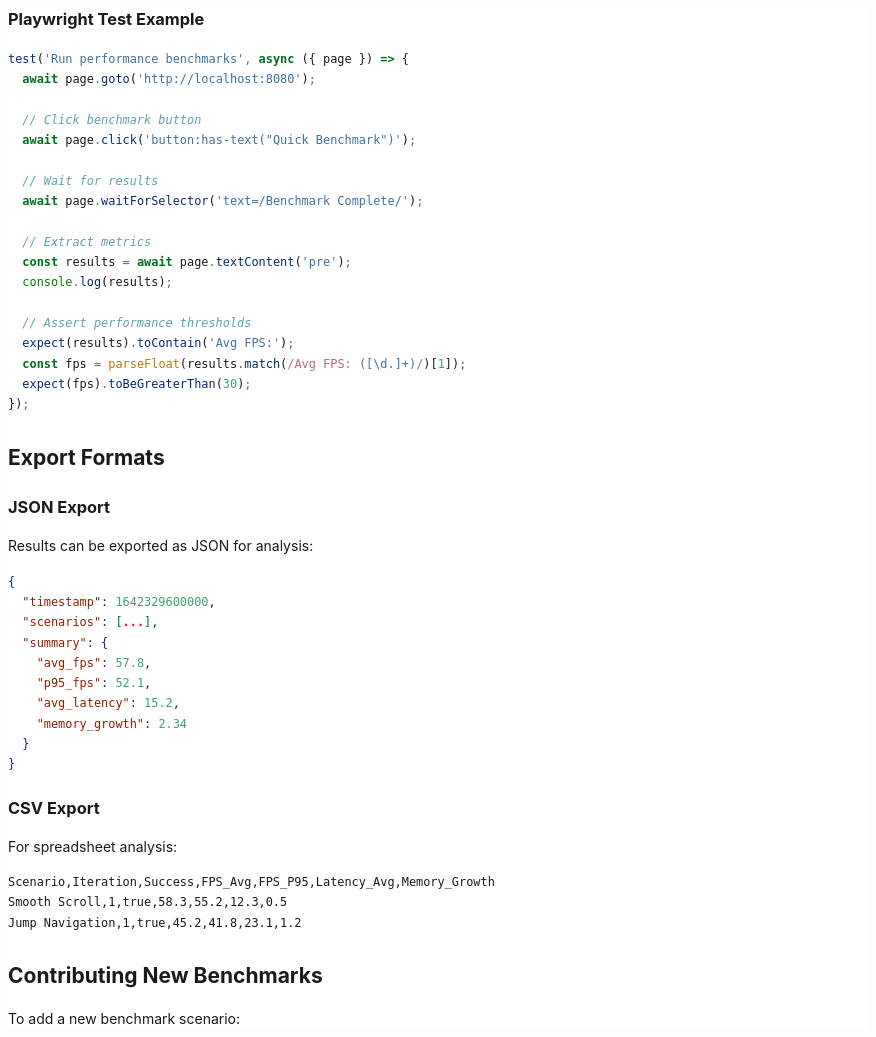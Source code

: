 ### Playwright Test Example
```typescript
test('Run performance benchmarks', async ({ page }) => {
  await page.goto('http://localhost:8080');
  
  // Click benchmark button
  await page.click('button:has-text("Quick Benchmark")');
  
  // Wait for results
  await page.waitForSelector('text=/Benchmark Complete/');
  
  // Extract metrics
  const results = await page.textContent('pre');
  console.log(results);
  
  // Assert performance thresholds
  expect(results).toContain('Avg FPS:');
  const fps = parseFloat(results.match(/Avg FPS: ([\d.]+)/)[1]);
  expect(fps).toBeGreaterThan(30);
});
```

## Export Formats

### JSON Export
Results can be exported as JSON for analysis:
```json
{
  "timestamp": 1642329600000,
  "scenarios": [...],
  "summary": {
    "avg_fps": 57.8,
    "p95_fps": 52.1,
    "avg_latency": 15.2,
    "memory_growth": 2.34
  }
}
```

### CSV Export
For spreadsheet analysis:
```csv
Scenario,Iteration,Success,FPS_Avg,FPS_P95,Latency_Avg,Memory_Growth
Smooth Scroll,1,true,58.3,55.2,12.3,0.5
Jump Navigation,1,true,45.2,41.8,23.1,1.2
```

## Contributing New Benchmarks

To add a new benchmark scenario:
